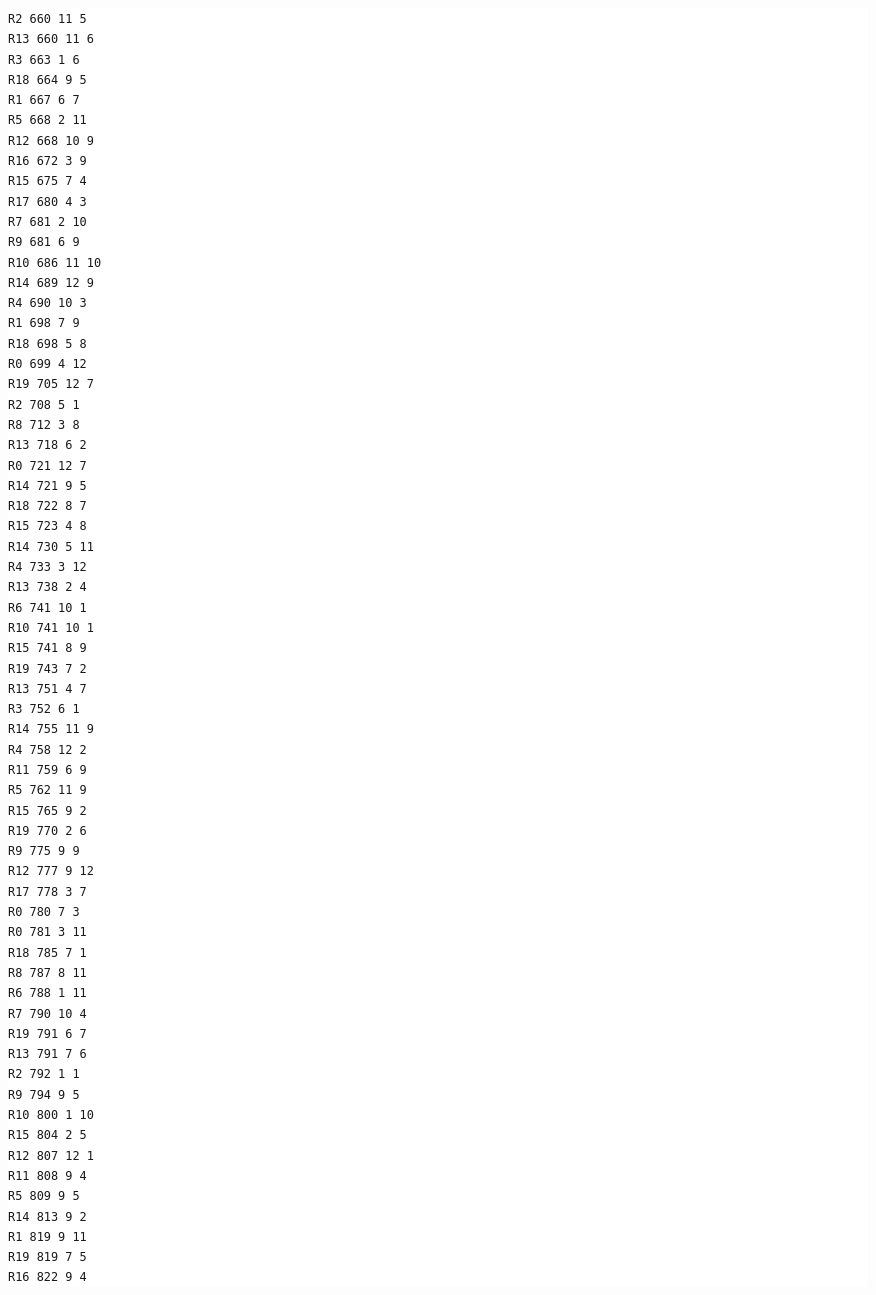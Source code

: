 ```
R2 660 11 5
R13 660 11 6
R3 663 1 6
R18 664 9 5
R1 667 6 7
R5 668 2 11
R12 668 10 9
R16 672 3 9
R15 675 7 4
R17 680 4 3
R7 681 2 10
R9 681 6 9
R10 686 11 10
R14 689 12 9
R4 690 10 3
R1 698 7 9
R18 698 5 8
R0 699 4 12
R19 705 12 7
R2 708 5 1
R8 712 3 8
R13 718 6 2
R0 721 12 7
R14 721 9 5
R18 722 8 7
R15 723 4 8
R14 730 5 11
R4 733 3 12
R13 738 2 4
R6 741 10 1
R10 741 10 1
R15 741 8 9
R19 743 7 2
R13 751 4 7
R3 752 6 1
R14 755 11 9
R4 758 12 2
R11 759 6 9
R5 762 11 9
R15 765 9 2
R19 770 2 6
R9 775 9 9
R12 777 9 12
R17 778 3 7
R0 780 7 3
R0 781 3 11
R18 785 7 1
R8 787 8 11
R6 788 1 11
R7 790 10 4
R19 791 6 7
R13 791 7 6
R2 792 1 1
R9 794 9 5
R10 800 1 10
R15 804 2 5
R12 807 12 1
R11 808 9 4
R5 809 9 5
R14 813 9 2
R1 819 9 11
R19 819 7 5
R16 822 9 4
```